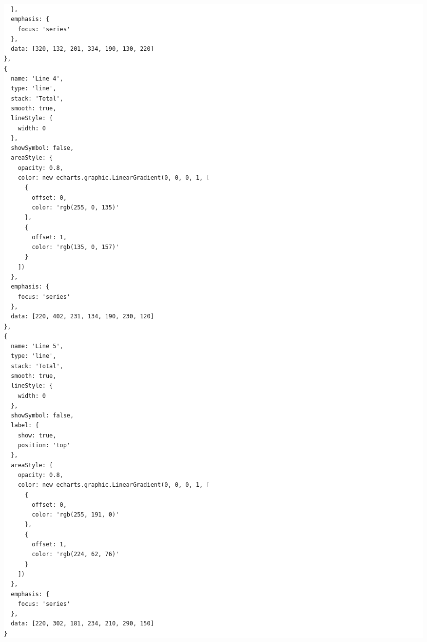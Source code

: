       },
      emphasis: {
        focus: 'series'
      },
      data: [320, 132, 201, 334, 190, 130, 220]
    },
    {
      name: 'Line 4',
      type: 'line',
      stack: 'Total',
      smooth: true,
      lineStyle: {
        width: 0
      },
      showSymbol: false,
      areaStyle: {
        opacity: 0.8,
        color: new echarts.graphic.LinearGradient(0, 0, 0, 1, [
          {
            offset: 0,
            color: 'rgb(255, 0, 135)'
          },
          {
            offset: 1,
            color: 'rgb(135, 0, 157)'
          }
        ])
      },
      emphasis: {
        focus: 'series'
      },
      data: [220, 402, 231, 134, 190, 230, 120]
    },
    {
      name: 'Line 5',
      type: 'line',
      stack: 'Total',
      smooth: true,
      lineStyle: {
        width: 0
      },
      showSymbol: false,
      label: {
        show: true,
        position: 'top'
      },
      areaStyle: {
        opacity: 0.8,
        color: new echarts.graphic.LinearGradient(0, 0, 0, 1, [
          {
            offset: 0,
            color: 'rgb(255, 191, 0)'
          },
          {
            offset: 1,
            color: 'rgb(224, 62, 76)'
          }
        ])
      },
      emphasis: {
        focus: 'series'
      },
      data: [220, 302, 181, 234, 210, 290, 150]
    }

[echarts]: https://echarts.apache.org/
[line]: https://echarts.apache.org/zh/option.html#series-line
[bar]: https://echarts.apache.org/zh/option.html#series-bar
[scatter]: https://echarts.apache.org/zh/option.html#series-scatter
[pie]: https://echarts.apache.org/zh/option.html#series-pie
[candlestick]: https://echarts.apache.org/zh/option.html#series-candlestick
[map]: https://echarts.apache.org/zh/option.html#series-map
[boxplot]: https://echarts.apache.org/zh/option.html#series-boxplot
[heatmap]: https://echarts.apache.org/zh/option.html#series-heatmap
[lines]: https://echarts.apache.org/zh/option.html#series-lines
[graph]: https://echarts.apache.org/zh/option.html#series-graph
[treemap]: https://echarts.apache.org/zh/option.html#series-treemap
[sunburst]: https://echarts.apache.org/zh/option.html#series-sunburst
[parallel]: https://echarts.apache.org/zh/option.html#series-parallel
[funnel]: https://echarts.apache.org/zh/option.html#series-funnel
[gauge]: https://echarts.apache.org/zh/option.html#series-gauge
[object-literals]: https://developer.mozilla.org/en-US/docs/Web/JavaScript/Guide/Grammar_and_types#object_literals
[hugo-data]: https://gohugo.io/methods/site/data/
[page-resources]: https://gohugo.io/content-management/page-resources/
